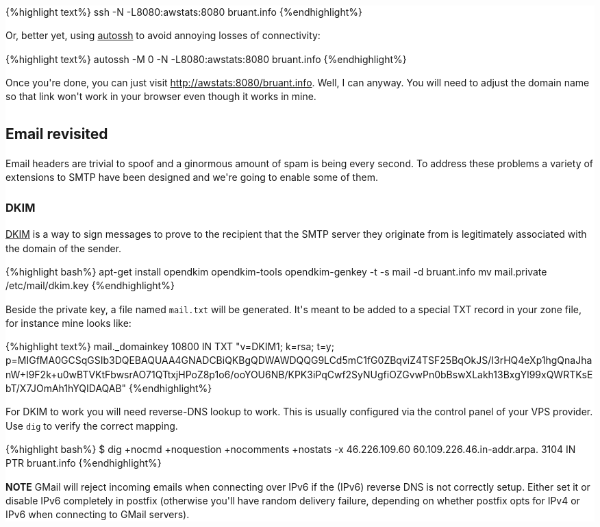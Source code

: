 {%highlight text%}
ssh -N -L8080:awstats:8080 bruant.info
{%endhighlight%}

Or, better yet, using [autossh](http://www.harding.motd.ca/autossh/) to avoid
annoying losses of connectivity:

{%highlight text%}
autossh -M 0 -N -L8080:awstats:8080 bruant.info
{%endhighlight%}


Once you're done, you can just visit <http://awstats:8080/bruant.info>. Well,
I can anyway. You will need to adjust the domain name so that link won't work
in your browser even though it works in mine.


Email revisited
---------------

Email headers are trivial to spoof and a ginormous amount of spam is being every
second. To address these problems a variety of extensions to SMTP have been
designed and we're going to enable some of them.

### DKIM

[DKIM](http://en.wikipedia.org/wiki/DomainKeys_Identified_Mail) is a way to sign
messages to prove to the recipient that the SMTP server they originate from is
legitimately associated with the domain of the sender.

{%highlight bash%}
apt-get install opendkim opendkim-tools
opendkim-genkey -t -s mail -d bruant.info
mv mail.private /etc/mail/dkim.key
{%endhighlight%}

Beside the private key, a file named `mail.txt` will be generated. It's meant to
be added to a special TXT record in your zone file, for instance mine looks like:

{%highlight text%}
mail._domainkey 10800 IN TXT "v=DKIM1; k=rsa; t=y; p=MIGfMA0GCSqGSIb3DQEBAQUAA4GNADCBiQKBgQDWAWDQQG9LCd5mC1fG0ZBqviZ4TSF25BqOkJS/I3rHQ4eXp1hgQnaJhanW+I9F2k+u0wBTVKtFbwsrAO71QTtxjHPoZ8p1o6/ooYOU6NB/KPK3iPqCwf2SyNUgfiOZGvwPn0bBswXLakh13BxgYl99xQWRTKsEbT/X7JOmAh1hYQIDAQAB"
{%endhighlight%}

For DKIM to work you will need reverse-DNS lookup to work. This is usually
configured via the control panel of your VPS provider. Use `dig` to verify the
correct mapping.

{%highlight bash%}
$ dig +nocmd +noquestion +nocomments +nostats -x 46.226.109.60
60.109.226.46.in-addr.arpa. 3104 IN     PTR     bruant.info
{%endhighlight%}

**NOTE** GMail will reject incoming emails when connecting over IPv6
if the (IPv6) reverse DNS is not correctly setup. Either set it or
disable IPv6 completely in postfix (otherwise you'll have random
delivery failure, depending on whether postfix opts for IPv4 or
IPv6 when connecting to GMail servers).
